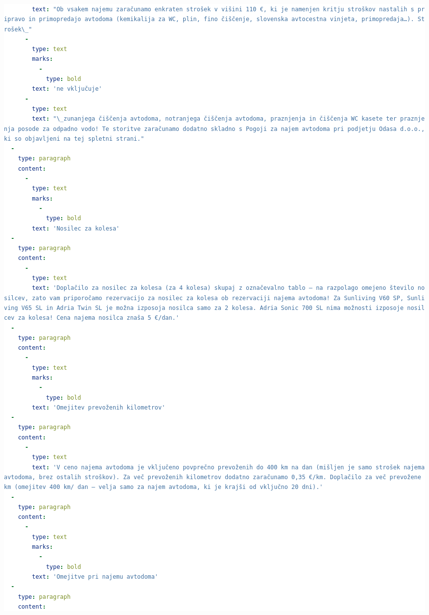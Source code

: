 ```yaml
        text: "Ob vsakem najemu zaračunamo enkraten strošek v višini 110 €, ki je namenjen kritju stroškov nastalih s pripravo in primopredajo avtodoma (kemikalija za WC, plin, fino čiščenje, slovenska avtocestna vinjeta, primopredaja…). Strošek\_"
      -
        type: text
        marks:
          -
            type: bold
        text: 'ne vključuje'
      -
        type: text
        text: "\_zunanjega čiščenja avtodoma, notranjega čiščenja avtodoma, praznjenja in čiščenja WC kasete ter praznjenja posode za odpadno vodo! Te storitve zaračunamo dodatno skladno s Pogoji za najem avtodoma pri podjetju Odasa d.o.o., ki so objavljeni na tej spletni strani."
  -
    type: paragraph
    content:
      -
        type: text
        marks:
          -
            type: bold
        text: 'Nosilec za kolesa'
  -
    type: paragraph
    content:
      -
        type: text
        text: 'Doplačilo za nosilec za kolesa (za 4 kolesa) skupaj z označevalno tablo – na razpolago omejeno število nosilcev, zato vam priporočamo rezervacijo za nosilec za kolesa ob rezervaciji najema avtodoma! Za Sunliving V60 SP, Sunliving V65 SL in Adria Twin SL je možna izposoja nosilca samo za 2 kolesa. Adria Sonic 700 SL nima možnosti izposoje nosilcev za kolesa! Cena najema nosilca znaša 5 €/dan.'
  -
    type: paragraph
    content:
      -
        type: text
        marks:
          -
            type: bold
        text: 'Omejitev prevoženih kilometrov'
  -
    type: paragraph
    content:
      -
        type: text
        text: 'V ceno najema avtodoma je vključeno povprečno prevoženih do 400 km na dan (mišljen je samo strošek najema avtodoma, brez ostalih stroškov). Za več prevoženih kilometrov dodatno zaračunamo 0,35 €/km. Doplačilo za več prevožene km (omejitev 400 km/ dan – velja samo za najem avtodoma, ki je krajši od vključno 20 dni).'
  -
    type: paragraph
    content:
      -
        type: text
        marks:
          -
            type: bold
        text: 'Omejitve pri najemu avtodoma'
  -
    type: paragraph
    content:
```